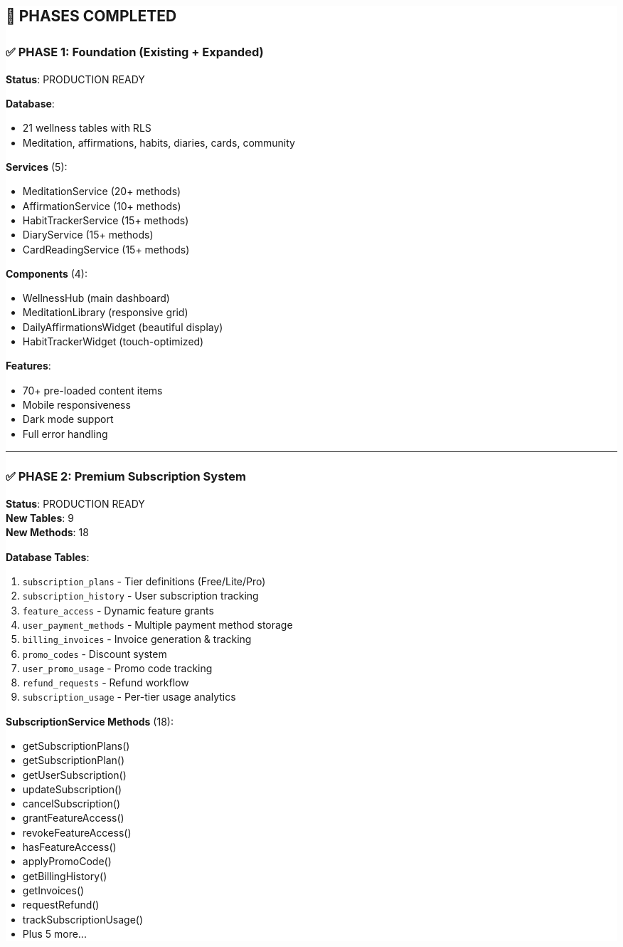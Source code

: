 ## 🎯 **PHASES COMPLETED**

### ✅ **PHASE 1: Foundation (Existing + Expanded)**
**Status**: PRODUCTION READY

**Database**:
- 21 wellness tables with RLS
- Meditation, affirmations, habits, diaries, cards, community

**Services** (5):
- MeditationService (20+ methods)
- AffirmationService (10+ methods)
- HabitTrackerService (15+ methods)
- DiaryService (15+ methods)
- CardReadingService (15+ methods)

**Components** (4):
- WellnessHub (main dashboard)
- MeditationLibrary (responsive grid)
- DailyAffirmationsWidget (beautiful display)
- HabitTrackerWidget (touch-optimized)

**Features**:
- 70+ pre-loaded content items
- Mobile responsiveness
- Dark mode support
- Full error handling

---

### ✅ **PHASE 2: Premium Subscription System**
**Status**: PRODUCTION READY  
**New Tables**: 9  
**New Methods**: 18

**Database Tables**:
1. `subscription_plans` - Tier definitions (Free/Lite/Pro)
2. `subscription_history` - User subscription tracking
3. `feature_access` - Dynamic feature grants
4. `user_payment_methods` - Multiple payment method storage
5. `billing_invoices` - Invoice generation & tracking
6. `promo_codes` - Discount system
7. `user_promo_usage` - Promo code tracking
8. `refund_requests` - Refund workflow
9. `subscription_usage` - Per-tier usage analytics

**SubscriptionService Methods** (18):
- getSubscriptionPlans()
- getSubscriptionPlan()
- getUserSubscription()
- updateSubscription()
- cancelSubscription()
- grantFeatureAccess()
- revokeFeatureAccess()
- hasFeatureAccess()
- applyPromoCode()
- getBillingHistory()
- getInvoices()
- requestRefund()
- trackSubscriptionUsage()
- Plus 5 more...

